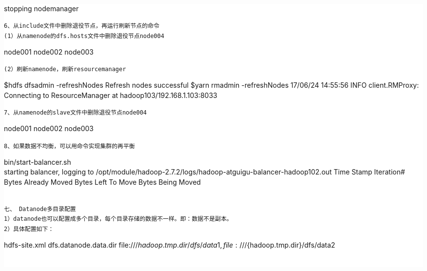 stopping nodemanager
```
6、从include文件中删除退役节点，再运行刷新节点的命令  
(1）从namenode的dfs.hosts文件中删除退役节点node004  
```
node001
node002
node003
```
(2）刷新namenode，刷新resourcemanager  
```	
$hdfs dfsadmin -refreshNodes
 Refresh nodes successful
$yarn rmadmin -refreshNodes
17/06/24 14:55:56 INFO client.RMProxy: Connecting to ResourceManager at hadoop103/192.168.1.103:8033
```
7、从namenode的slave文件中删除退役节点node004  
```
node001
node002
node003
```
8、如果数据不均衡，可以用命令实现集群的再平衡  
```
bin/start-balancer.sh   
starting balancer, logging to /opt/module/hadoop-2.7.2/logs/hadoop-atguigu-balancer-hadoop102.out
Time Stamp               Iteration#  Bytes Already Moved  Bytes Left To Move  Bytes Being Moved
```

七、 Datanode多目录配置  
1）datanode也可以配置成多个目录，每个目录存储的数据不一样。即：数据不是副本。  
2）具体配置如下：  
```
hdfs-site.xml
    <property>
        <name>dfs.datanode.data.dir</name>
        <value>file:///${hadoop.tmp.dir}/dfs/data1,file:///${hadoop.tmp.dir}/dfs/data2</value>
    </property>
 ```

